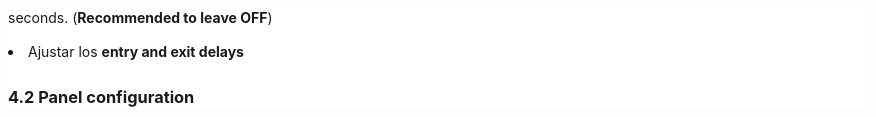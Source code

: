 seconds. (<strong>Recommended to leave OFF</strong>)</li><li>Ajustar los <strong>entry and exit delays</strong></li></ol></td><td></td></tr></tbody></table>

### 4.2 Panel configuration
